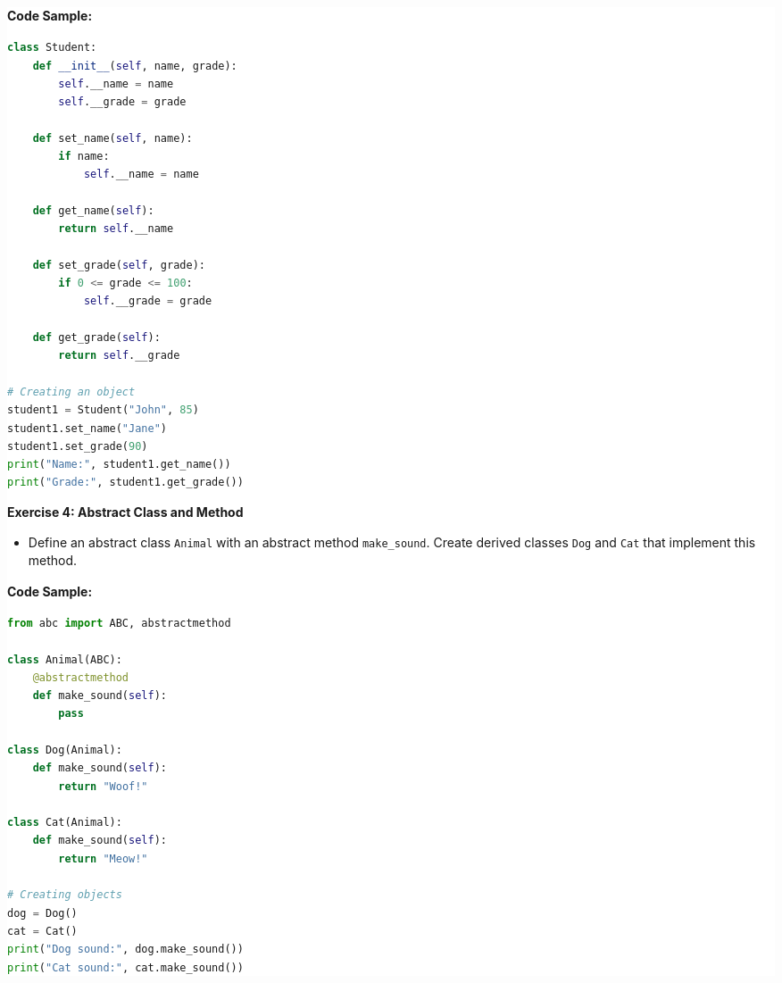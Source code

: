 **Code Sample:**
```python
class Student:
    def __init__(self, name, grade):
        self.__name = name
        self.__grade = grade

    def set_name(self, name):
        if name:
            self.__name = name

    def get_name(self):
        return self.__name

    def set_grade(self, grade):
        if 0 <= grade <= 100:
            self.__grade = grade

    def get_grade(self):
        return self.__grade

# Creating an object
student1 = Student("John", 85)
student1.set_name("Jane")
student1.set_grade(90)
print("Name:", student1.get_name())
print("Grade:", student1.get_grade())
```

**Exercise 4: Abstract Class and Method**
- Define an abstract class `Animal` with an abstract method `make_sound`. Create derived classes `Dog` and `Cat` that implement this method.

**Code Sample:**
```python
from abc import ABC, abstractmethod

class Animal(ABC):
    @abstractmethod
    def make_sound(self):
        pass

class Dog(Animal):
    def make_sound(self):
        return "Woof!"

class Cat(Animal):
    def make_sound(self):
        return "Meow!"

# Creating objects
dog = Dog()
cat = Cat()
print("Dog sound:", dog.make_sound())
print("Cat sound:", cat.make_sound())
```
